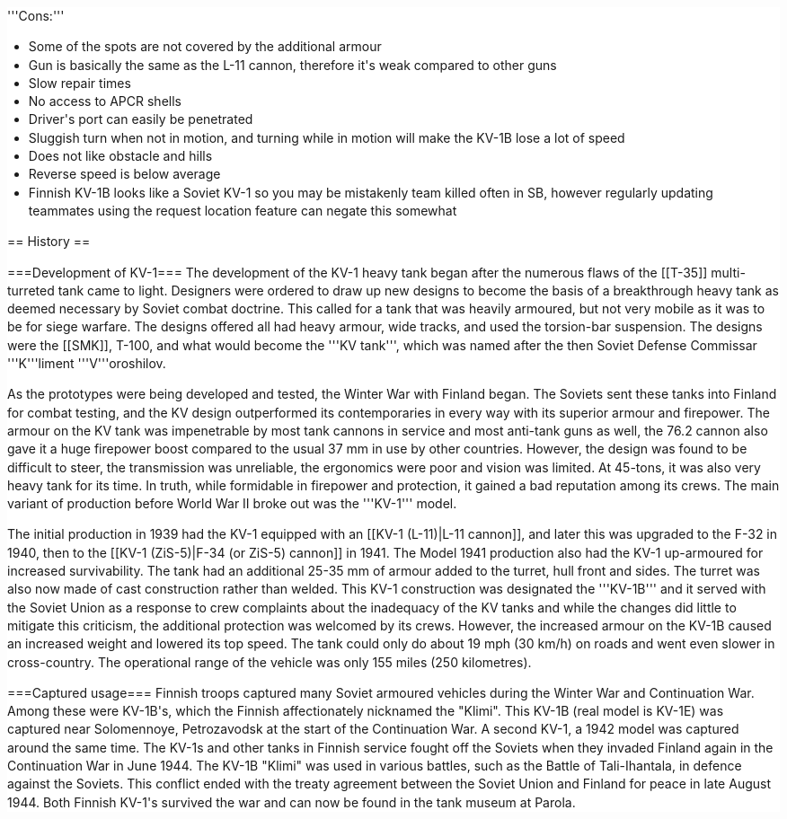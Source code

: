 '''Cons:'''

- Some of the spots are not covered by the additional armour
- Gun is basically the same as the L-11 cannon, therefore it's weak compared to other guns
- Slow repair times
- No access to APCR shells
- Driver's port can easily be penetrated
- Sluggish turn when not in motion, and turning while in motion will make the KV-1B lose a lot of speed
- Does not like obstacle and hills
- Reverse speed is below average
- Finnish KV-1B looks like a Soviet KV-1 so you may be mistakenly team killed often in SB, however regularly updating teammates using the request location feature can negate this somewhat

== History ==



===Development of KV-1===
The development of the KV-1 heavy tank began after the numerous flaws of the [[T-35]] multi-turreted tank came to light. Designers were ordered to draw up new designs to become the basis of a breakthrough heavy tank as deemed necessary by Soviet combat doctrine. This called for a tank that was heavily armoured, but not very mobile as it was to be for siege warfare. The designs offered all had heavy armour, wide tracks, and used the torsion-bar suspension. The designs were the [[SMK]], T-100, and what would become the '''KV tank''', which was named after the then Soviet Defense Commissar '''K'''liment '''V'''oroshilov.

As the prototypes were being developed and tested, the Winter War with Finland began. The Soviets sent these tanks into Finland for combat testing, and the KV design outperformed its contemporaries in every way with its superior armour and firepower. The armour on the KV tank was impenetrable by most tank cannons in service and most anti-tank guns as well, the 76.2 cannon also gave it a huge firepower boost compared to the usual 37 mm in use by other countries. However, the design was found to be difficult to steer, the transmission was unreliable, the ergonomics were poor and vision was limited. At 45-tons, it was also very heavy tank for its time. In truth, while formidable in firepower and protection, it gained a bad reputation among its crews. The main variant of production before World War II broke out was the '''KV-1''' model.

The initial production in 1939 had the KV-1 equipped with an [[KV-1 (L-11)|L-11 cannon]], and later this was upgraded to the F-32 in 1940, then to the [[KV-1 (ZiS-5)|F-34 (or ZiS-5) cannon]] in 1941. The Model 1941 production also had the KV-1 up-armoured for increased survivability. The tank had an additional 25-35 mm of armour added to the turret, hull front and sides. The turret was also now made of cast construction rather than welded. This KV-1 construction was designated the '''KV-1B''' and it served with the Soviet Union as a response to crew complaints about the inadequacy of the KV tanks and while the changes did little to mitigate this criticism, the additional protection was welcomed by its crews. However, the increased armour on the KV-1B caused an increased weight and lowered its top speed. The tank could only do about 19 mph (30 km/h) on roads and went even slower in cross-country. The operational range of the vehicle was only 155 miles (250 kilometres).

===Captured usage===
Finnish troops captured many Soviet armoured vehicles during the Winter War and Continuation War. Among these were KV-1B's, which the Finnish affectionately nicknamed the "Klimi". This KV-1B (real model is KV-1E) was captured near Solomennoye, Petrozavodsk at the start of the Continuation War. A second KV-1, a 1942 model was captured around the same time. The KV-1s and other tanks in Finnish service fought off the Soviets when they invaded Finland again in the Continuation War in June 1944. The KV-1B "Klimi" was used in various battles, such as the Battle of Tali-Ihantala, in defence against the Soviets. This conflict ended with the treaty agreement between the Soviet Union and Finland for peace in late August 1944. Both Finnish KV-1's survived the war and can now be found in the tank museum at Parola.
